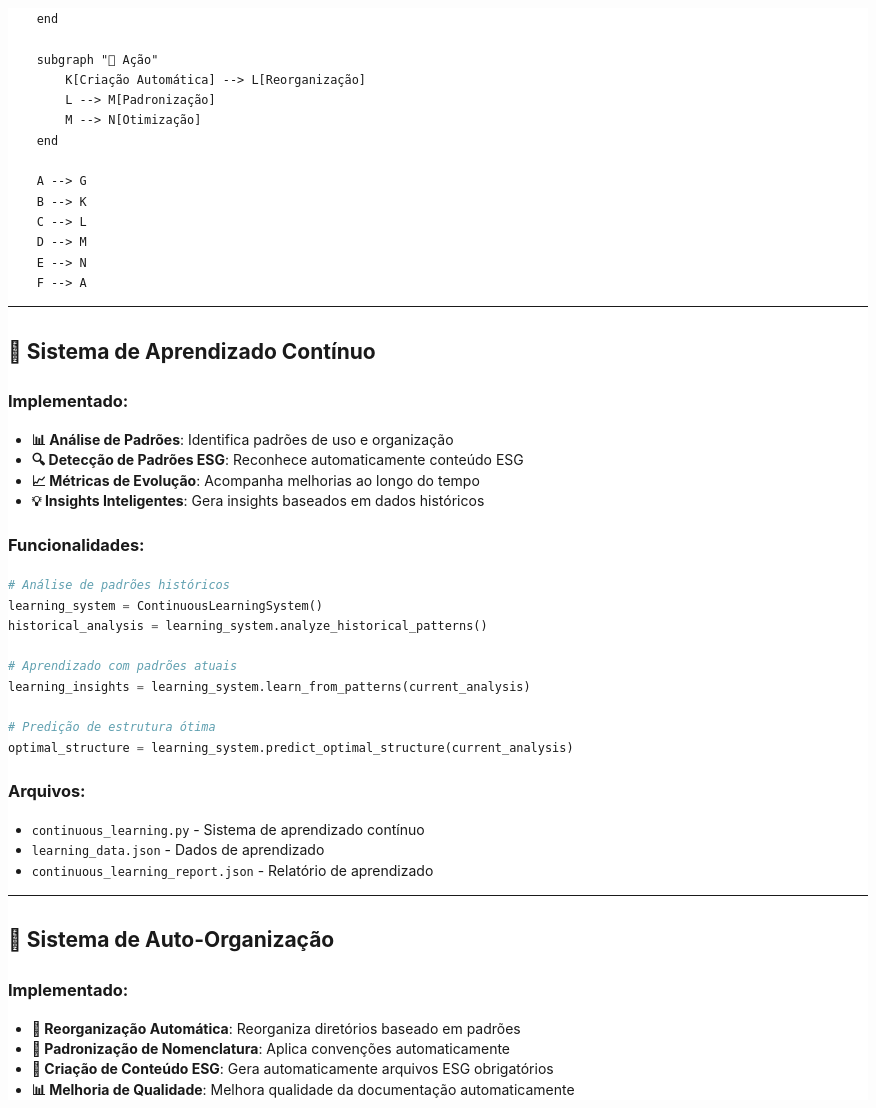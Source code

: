 ```mermaid
    end
    
    subgraph "🤖 Ação"
        K[Criação Automática] --> L[Reorganização]
        L --> M[Padronização]
        M --> N[Otimização]
    end
    
    A --> G
    B --> K
    C --> L
    D --> M
    E --> N
    F --> A
```

---

## 🧠 **Sistema de Aprendizado Contínuo**

### **Implementado:**
- **📊 Análise de Padrões**: Identifica padrões de uso e organização
- **🔍 Detecção de Padrões ESG**: Reconhece automaticamente conteúdo ESG
- **📈 Métricas de Evolução**: Acompanha melhorias ao longo do tempo
- **💡 Insights Inteligentes**: Gera insights baseados em dados históricos

### **Funcionalidades:**
```python
# Análise de padrões históricos
learning_system = ContinuousLearningSystem()
historical_analysis = learning_system.analyze_historical_patterns()

# Aprendizado com padrões atuais
learning_insights = learning_system.learn_from_patterns(current_analysis)

# Predição de estrutura ótima
optimal_structure = learning_system.predict_optimal_structure(current_analysis)
```

### **Arquivos:**
- `continuous_learning.py` - Sistema de aprendizado contínuo
- `learning_data.json` - Dados de aprendizado
- `continuous_learning_report.json` - Relatório de aprendizado

---

## 🤖 **Sistema de Auto-Organização**

### **Implementado:**
- **📁 Reorganização Automática**: Reorganiza diretórios baseado em padrões
- **📝 Padronização de Nomenclatura**: Aplica convenções automaticamente
- **🌱 Criação de Conteúdo ESG**: Gera automaticamente arquivos ESG obrigatórios
- **📊 Melhoria de Qualidade**: Melhora qualidade da documentação automaticamente
